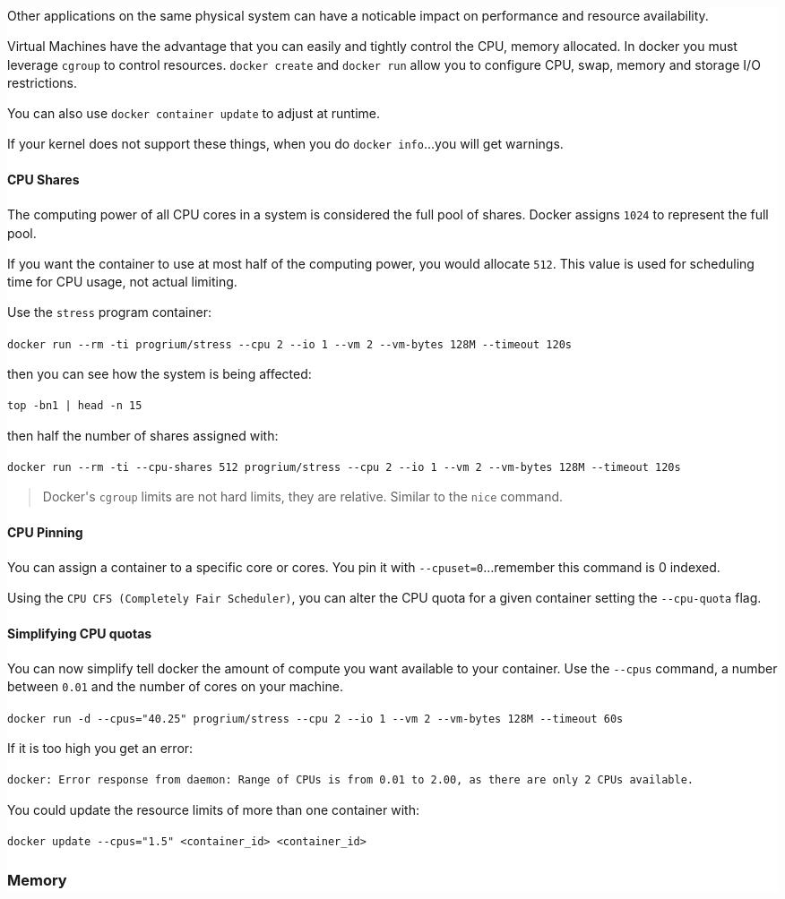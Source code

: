 Other applications on the same physical system can have a noticable impact on performance and resource availability.

Virtual Machines have the advantage that you can easily and tightly control the CPU, memory allocated. In docker you must leverage `cgroup` to control resources.
`docker create` and `docker run` allow you to configure CPU, swap, memory and storage I/O restrictions.

You can also use `docker container update` to adjust at runtime.

If your kernel does not support these things, when you do `docker info`...you will get warnings.

#### CPU Shares

The computing power of all CPU cores in a system is considered the full pool of shares.
Docker assigns `1024` to represent the full pool.

If you want the container to use at most half of the computing power, you would allocate `512`.
This value is used for scheduling time for CPU usage, not actual limiting.

Use the `stress` program container:

    docker run --rm -ti progrium/stress --cpu 2 --io 1 --vm 2 --vm-bytes 128M --timeout 120s

then you can see how the system is being affected:

    top -bn1 | head -n 15

then half the number of shares assigned with:

    docker run --rm -ti --cpu-shares 512 progrium/stress --cpu 2 --io 1 --vm 2 --vm-bytes 128M --timeout 120s

> Docker's `cgroup` limits are not hard limits, they are relative. Similar to the `nice` command.

#### CPU Pinning

You can assign a container to a specific core or cores.
You pin it with `--cpuset=0`...remember this command is 0 indexed.

Using the `CPU CFS (Completely Fair Scheduler)`, you can alter the CPU quota for a given container setting the `--cpu-quota` flag.

#### Simplifying CPU quotas

You can now simplify tell docker the amount of compute you want available to your container.
Use the `--cpus` command, a number between `0.01` and the number of cores on your machine.

    docker run -d --cpus="40.25" progrium/stress --cpu 2 --io 1 --vm 2 --vm-bytes 128M --timeout 60s

If it is too high you get an error:

    docker: Error response from daemon: Range of CPUs is from 0.01 to 2.00, as there are only 2 CPUs available.

You could update the resource limits of more than one container with:

    docker update --cpus="1.5" <container_id> <container_id>

### Memory
